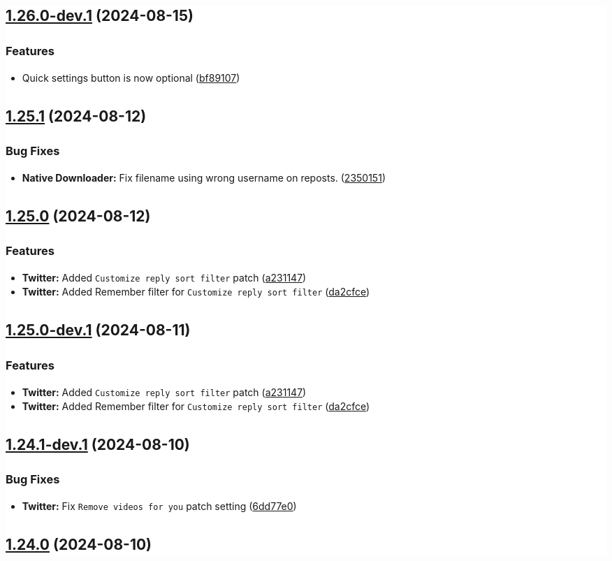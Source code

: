 ## [1.26.0-dev.1](https://github.com/crimera/revanced-integrations/compare/v1.25.1...v1.26.0-dev.1) (2024-08-15)


### Features

* Quick settings button is now optional ([bf89107](https://github.com/crimera/revanced-integrations/commit/bf89107981979a032298622cc9e80fc51b21110b))

## [1.25.1](https://github.com/crimera/revanced-integrations/compare/v1.25.0...v1.25.1) (2024-08-12)


### Bug Fixes

* **Native Downloader:** Fix filename using wrong username on reposts. ([2350151](https://github.com/crimera/revanced-integrations/commit/235015191878e369f6b65684e4ebb5b6f15ece3a))

## [1.25.0](https://github.com/crimera/revanced-integrations/compare/v1.24.1...v1.25.0) (2024-08-12)


### Features

* **Twitter:** Added `Customize reply sort filter` patch ([a231147](https://github.com/crimera/revanced-integrations/commit/a231147949485304562cbe328b1e1d74b90052bd))
* **Twitter:** Added Remember filter for `Customize reply sort filter` ([da2cfce](https://github.com/crimera/revanced-integrations/commit/da2cfcec36e78d610187dac6ef585004f95c3138))

## [1.25.0-dev.1](https://github.com/crimera/revanced-integrations/compare/v1.24.1-dev.1...v1.25.0-dev.1) (2024-08-11)


### Features

* **Twitter:** Added `Customize reply sort filter` patch ([a231147](https://github.com/crimera/revanced-integrations/commit/a231147949485304562cbe328b1e1d74b90052bd))
* **Twitter:** Added Remember filter for `Customize reply sort filter` ([da2cfce](https://github.com/crimera/revanced-integrations/commit/da2cfcec36e78d610187dac6ef585004f95c3138))

## [1.24.1-dev.1](https://github.com/crimera/revanced-integrations/compare/v1.24.0...v1.24.1-dev.1) (2024-08-10)


### Bug Fixes

* **Twitter:** Fix `Remove videos for you` patch setting ([6dd77e0](https://github.com/crimera/revanced-integrations/commit/6dd77e05b50d96510980693442c38ef5a755b632))

## [1.24.0](https://github.com/crimera/revanced-integrations/compare/v1.23.0...v1.24.0) (2024-08-10)
